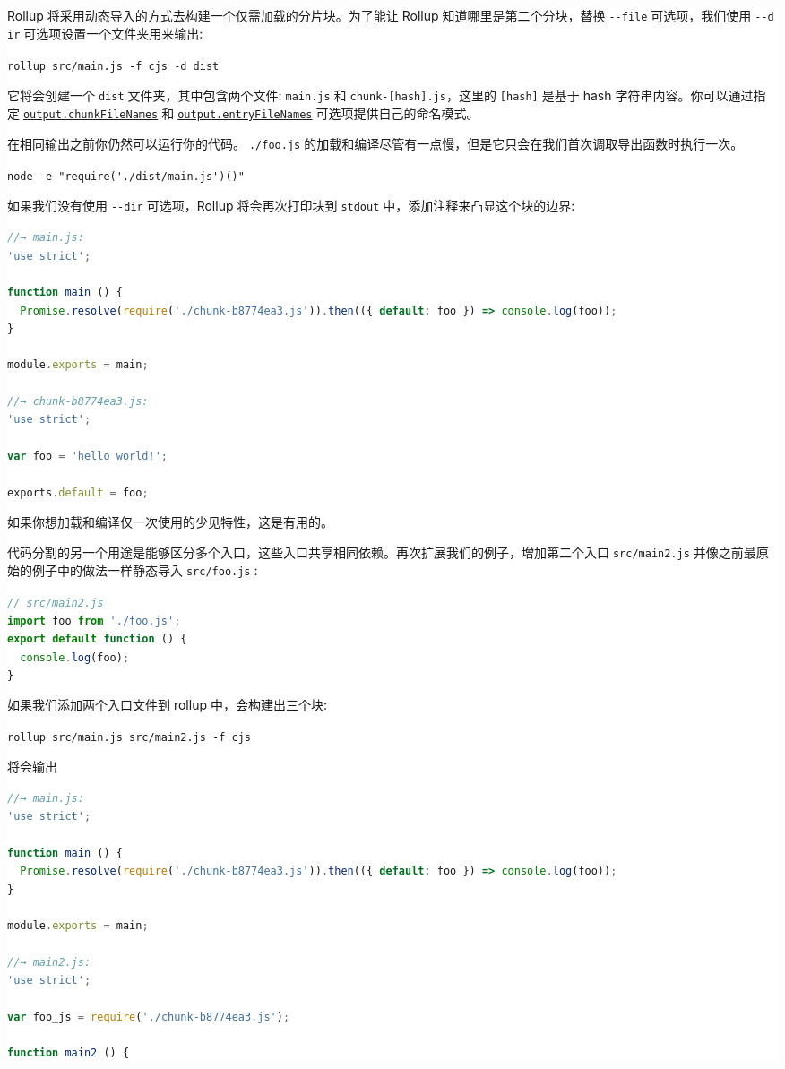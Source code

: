 Rollup 将采用动态导入的方式去构建一个仅需加载的分片块。为了能让 Rollup 知道哪里是第二个分块，替换 `--file` 可选项，我们使用 `--dir` 可选项设置一个文件夹用来输出:

```
rollup src/main.js -f cjs -d dist
```

它将会创建一个 `dist` 文件夹，其中包含两个文件: `main.js` 和 `chunk-[hash].js`，这里的 `[hash]` 是基于 hash 字符串内容。你可以通过指定 [`output.chunkFileNames`](guide/en/#outputchunkfilenames) 和 [`output.entryFileNames`](guide/en/#outputentryfilenames) 可选项提供自己的命名模式。

在相同输出之前你仍然可以运行你的代码。 `./foo.js` 的加载和编译尽管有一点慢，但是它只会在我们首次调取导出函数时执行一次。

```
node -e "require('./dist/main.js')()"
```

如果我们没有使用 `--dir` 可选项，Rollup 将会再次打印块到 `stdout` 中，添加注释来凸显这个块的边界:

```js
//→ main.js:
'use strict';

function main () {
  Promise.resolve(require('./chunk-b8774ea3.js')).then(({ default: foo }) => console.log(foo));
}

module.exports = main;

//→ chunk-b8774ea3.js:
'use strict';

var foo = 'hello world!';

exports.default = foo;
```

如果你想加载和编译仅一次使用的少见特性，这是有用的。

代码分割的另一个用途是能够区分多个入口，这些入口共享相同依赖。再次扩展我们的例子，增加第二个入口 `src/main2.js` 并像之前最原始的例子中的做法一样静态导入 `src/foo.js` :

```js
// src/main2.js
import foo from './foo.js';
export default function () {
  console.log(foo);
}
```

如果我们添加两个入口文件到 rollup 中，会构建出三个块:

```
rollup src/main.js src/main2.js -f cjs
```

将会输出

```js
//→ main.js:
'use strict';

function main () {
  Promise.resolve(require('./chunk-b8774ea3.js')).then(({ default: foo }) => console.log(foo));
}

module.exports = main;

//→ main2.js:
'use strict';

var foo_js = require('./chunk-b8774ea3.js');

function main2 () {
```